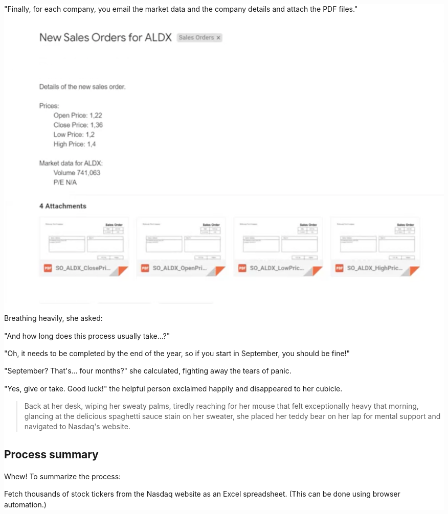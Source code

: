 "Finally, for each company, you email the market data and the company details and attach the PDF files."

![](email.png)

Breathing heavily, she asked:

"And how long does this process usually take...?"

"Oh, it needs to be completed by the end of the year, so if you start in September, you should be fine!"

"September? That's... four months?" she calculated, fighting away the tears of panic.

"Yes, give or take. Good luck!" the helpful person exclaimed happily and disappeared to her cubicle.

> Back at her desk, wiping her sweaty palms, tiredly reaching for her mouse that felt exceptionally heavy that morning, glancing at the delicious spaghetti sauce stain on her sweater, she placed her teddy bear on her lap for mental support and navigated to Nasdaq's website.

## Process summary

Whew! To summarize the process:

Fetch thousands of stock tickers from the Nasdaq website as an Excel spreadsheet. (This can be done using browser automation.)
